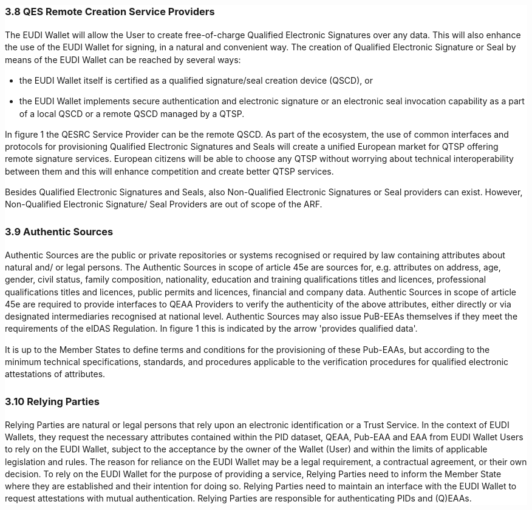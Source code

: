 ### 3.8 QES Remote Creation Service Providers

The EUDI Wallet will allow the User to create free-of-charge Qualified
Electronic Signatures over any data. This will also enhance the use of
the EUDI Wallet for signing, in a natural and convenient way. The
creation of Qualified Electronic Signature or Seal by means of the EUDI
Wallet can be reached by several ways:

-   the EUDI Wallet itself is certified as a qualified signature/seal
    creation device (QSCD), or

-   the EUDI Wallet implements secure authentication and electronic
    signature or an electronic seal invocation capability as a part of a
    local QSCD or a remote QSCD managed by a QTSP.

In figure 1 the QESRC Service Provider can be the remote QSCD. As part
of the ecosystem, the use of common interfaces and protocols for
provisioning Qualified Electronic Signatures and Seals will create a
unified European market for QTSP offering remote signature services.
European citizens will be able to choose any QTSP without worrying about
technical interoperability between them and this will enhance
competition and create better QTSP services.

Besides Qualified Electronic Signatures and Seals, also Non-Qualified
Electronic Signatures or Seal providers can exist. However,
Non-Qualified Electronic Signature/ Seal Providers are out of scope of
the ARF.

### 3.9 Authentic Sources

Authentic Sources are the public or private repositories or systems
recognised or required by law containing attributes about natural and/
or legal persons. The Authentic Sources in scope of article 45e are sources for, e.g. attributes on address,
age, gender, civil status, family composition, nationality, education
and training qualifications titles and licences, professional
qualifications titles and licences, public permits and licences,
financial and company data. Authentic Sources in scope of article 45e are
required to provide interfaces to QEAA Providers to verify the
authenticity of the above attributes, either directly or via designated
intermediaries recognised at national level. Authentic Sources may also
issue PuB-EEAs themselves if they meet the requirements of the eIDAS
Regulation. In figure 1 this is indicated by the arrow 'provides qualified data'.

It is up to the Member States to define terms and conditions for the
provisioning of these Pub-EAAs, but according to the minimum
technical specifications, standards, and procedures applicable to the
verification procedures for qualified electronic attestations of
attributes.

### 3.10 Relying Parties

Relying Parties are natural or legal persons that rely upon an
electronic identification or a Trust Service. In the context of EUDI
Wallets, they request the necessary attributes contained within the PID
dataset, QEAA, Pub-EAA and EAA from EUDI Wallet Users to rely on the
EUDI Wallet, subject to the acceptance by the owner of the Wallet (User)
and within the limits of applicable legislation and rules. The reason
for reliance on the EUDI Wallet may be a legal requirement, a
contractual agreement, or their own decision. To rely on the EUDI Wallet
for the purpose of providing a service, Relying Parties need to inform
the Member State where they are established and their intention for
doing so. Relying Parties need to maintain an interface with the EUDI
Wallet to request attestations with mutual authentication. Relying
Parties are responsible for authenticating PIDs and (Q)EAAs.
